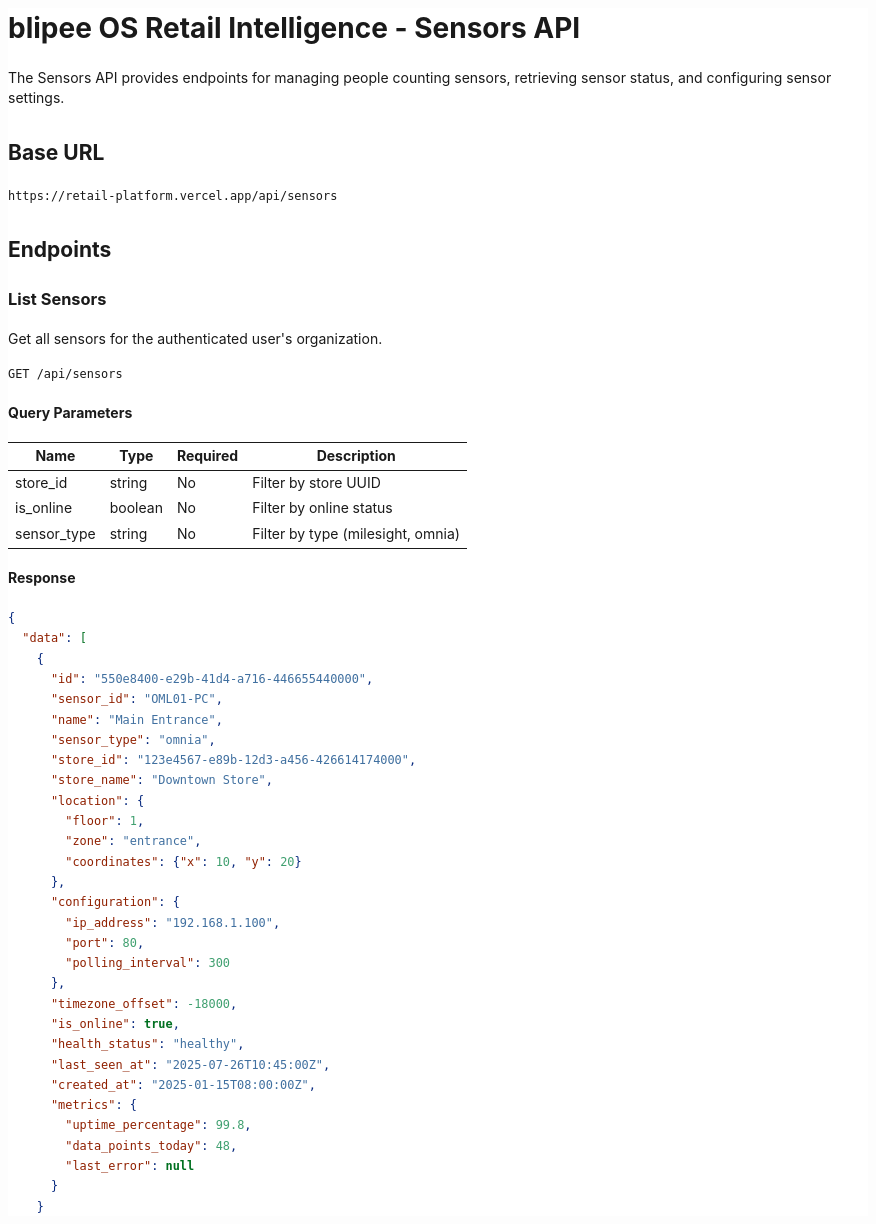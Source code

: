 # blipee OS Retail Intelligence - Sensors API

The Sensors API provides endpoints for managing people counting sensors, retrieving sensor status, and configuring sensor settings.

## Base URL

```
https://retail-platform.vercel.app/api/sensors
```

## Endpoints

### List Sensors

Get all sensors for the authenticated user's organization.

```http
GET /api/sensors
```

#### Query Parameters

| Name | Type | Required | Description |
|------|------|----------|-------------|
| store_id | string | No | Filter by store UUID |
| is_online | boolean | No | Filter by online status |
| sensor_type | string | No | Filter by type (milesight, omnia) |

#### Response

```json
{
  "data": [
    {
      "id": "550e8400-e29b-41d4-a716-446655440000",
      "sensor_id": "OML01-PC",
      "name": "Main Entrance",
      "sensor_type": "omnia",
      "store_id": "123e4567-e89b-12d3-a456-426614174000",
      "store_name": "Downtown Store",
      "location": {
        "floor": 1,
        "zone": "entrance",
        "coordinates": {"x": 10, "y": 20}
      },
      "configuration": {
        "ip_address": "192.168.1.100",
        "port": 80,
        "polling_interval": 300
      },
      "timezone_offset": -18000,
      "is_online": true,
      "health_status": "healthy",
      "last_seen_at": "2025-07-26T10:45:00Z",
      "created_at": "2025-01-15T08:00:00Z",
      "metrics": {
        "uptime_percentage": 99.8,
        "data_points_today": 48,
        "last_error": null
      }
    }
```
